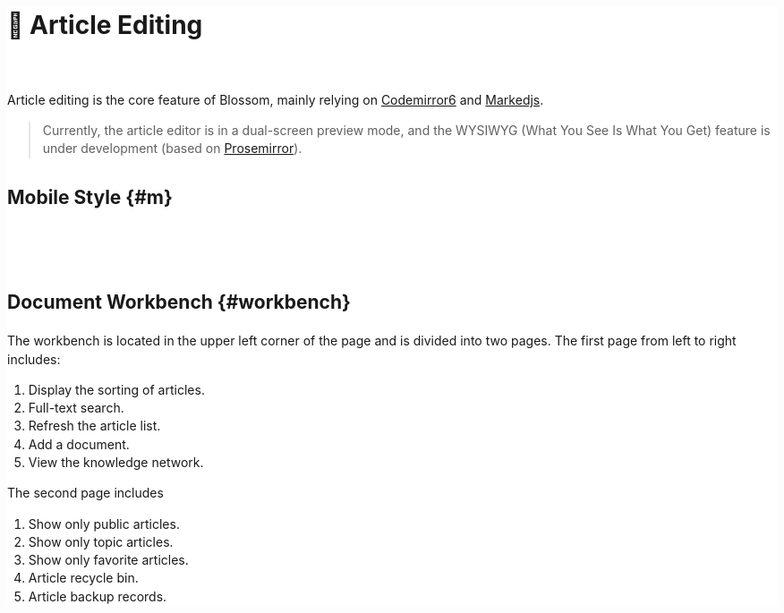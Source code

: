 <script setup lang="ts">
import { onMounted } from 'vue'
import { info } from '../../scripts/stat-api'

onMounted(() => {
  info()
})
</script>

# 📃 Article Editing

<br/>
<bl-theme-img light-img="../../imgs/article/article_light.png" dark-img="../../imgs/article/article_dark.png"/>

Article editing is the core feature of Blossom, mainly relying on [Codemirror6](https://github.com/codemirror/dev) and [Markedjs](https://github.com/markedjs/marked).

> Currently, the article editor is in a dual-screen preview mode, and the WYSIWYG (What You See Is What You Get) feature is under development (based on [Prosemirror](https://github.com/ProseMirror/prosemirror)).

## Mobile Style {#m}

<div style="display:flex;flex-direction: row;justify-content: flex-start;overflow-x:scroll;padding: 20px;">
<div style="min-width:50%;margin-right:10px;"><bl-img src="../../imgs/article/m.png" width="300px" /></div>
<div style="min-width:50%;margin-right:10px;"><bl-img src="../../imgs/article/m_menu.png" width="300px" /></div>
<div style="min-width:50%;"><bl-img src="../../imgs/article/m_toc.png" width="300px" /></div>
</div>

## Document Workbench {#workbench}

<bl-img src="../../imgs/article/workbench_1.png" width="200px"/>
<bl-img src="../../imgs/article/workbench_2.png" width="200px" style="margin-top: 10px"/>

The workbench is located in the upper left corner of the page and is divided into two pages. The first page from left to right includes:

1. Display the sorting of articles.
2. Full-text search.
3. Refresh the article list.
4. Add a document.
5. View the knowledge network.

The second page includes

1. Show only public articles.
2. Show only topic articles.
3. Show only favorite articles.
4. Article recycle bin.
5. Article backup records.
